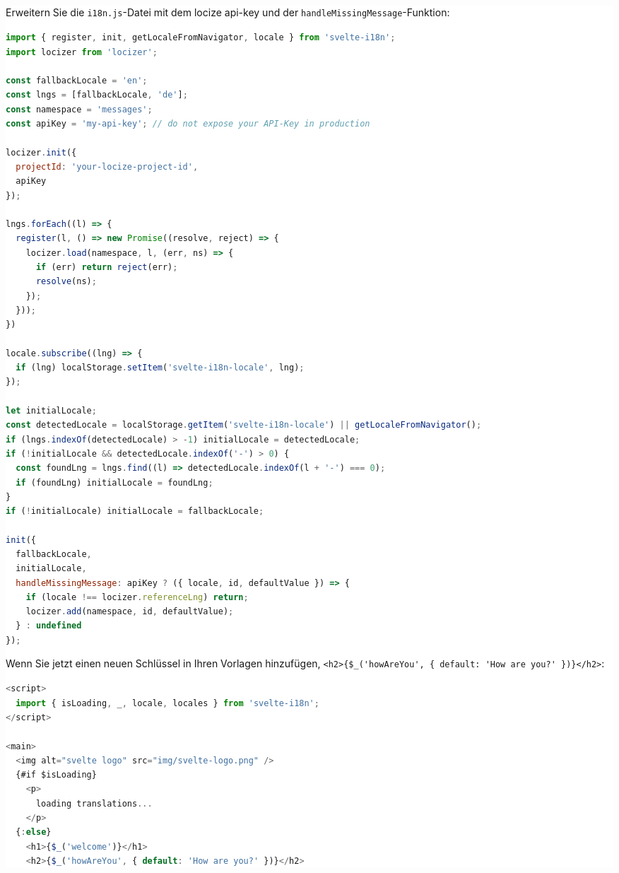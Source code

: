 Erweitern Sie die `i18n.js`-Datei mit dem locize api-key und der `handleMissingMessage`-Funktion:

```javascript
import { register, init, getLocaleFromNavigator, locale } from 'svelte-i18n';
import locizer from 'locizer';

const fallbackLocale = 'en';
const lngs = [fallbackLocale, 'de'];
const namespace = 'messages';
const apiKey = 'my-api-key'; // do not expose your API-Key in production

locizer.init({
  projectId: 'your-locize-project-id',
  apiKey
});

lngs.forEach((l) => {
  register(l, () => new Promise((resolve, reject) => {
    locizer.load(namespace, l, (err, ns) => {
      if (err) return reject(err);
      resolve(ns);
    });
  }));
})

locale.subscribe((lng) => {
  if (lng) localStorage.setItem('svelte-i18n-locale', lng);
});

let initialLocale;
const detectedLocale = localStorage.getItem('svelte-i18n-locale') || getLocaleFromNavigator();
if (lngs.indexOf(detectedLocale) > -1) initialLocale = detectedLocale;
if (!initialLocale && detectedLocale.indexOf('-') > 0) {
  const foundLng = lngs.find((l) => detectedLocale.indexOf(l + '-') === 0);
  if (foundLng) initialLocale = foundLng;
}
if (!initialLocale) initialLocale = fallbackLocale;

init({
  fallbackLocale,
  initialLocale,
  handleMissingMessage: apiKey ? ({ locale, id, defaultValue }) => {
    if (locale !== locizer.referenceLng) return;
    locizer.add(namespace, id, defaultValue);
  } : undefined
});
```

Wenn Sie jetzt einen neuen Schlüssel in Ihren Vorlagen hinzufügen, `<h2>{$_('howAreYou', { default: 'How are you?' })}</h2>`:

```javascript
<script>
  import { isLoading, _, locale, locales } from 'svelte-i18n';
</script>

<main>
  <img alt="svelte logo" src="img/svelte-logo.png" />
  {#if $isLoading}
    <p>
      loading translations...
    </p>
  {:else}
    <h1>{$_('welcome')}</h1>
    <h2>{$_('howAreYou', { default: 'How are you?' })}</h2>
```